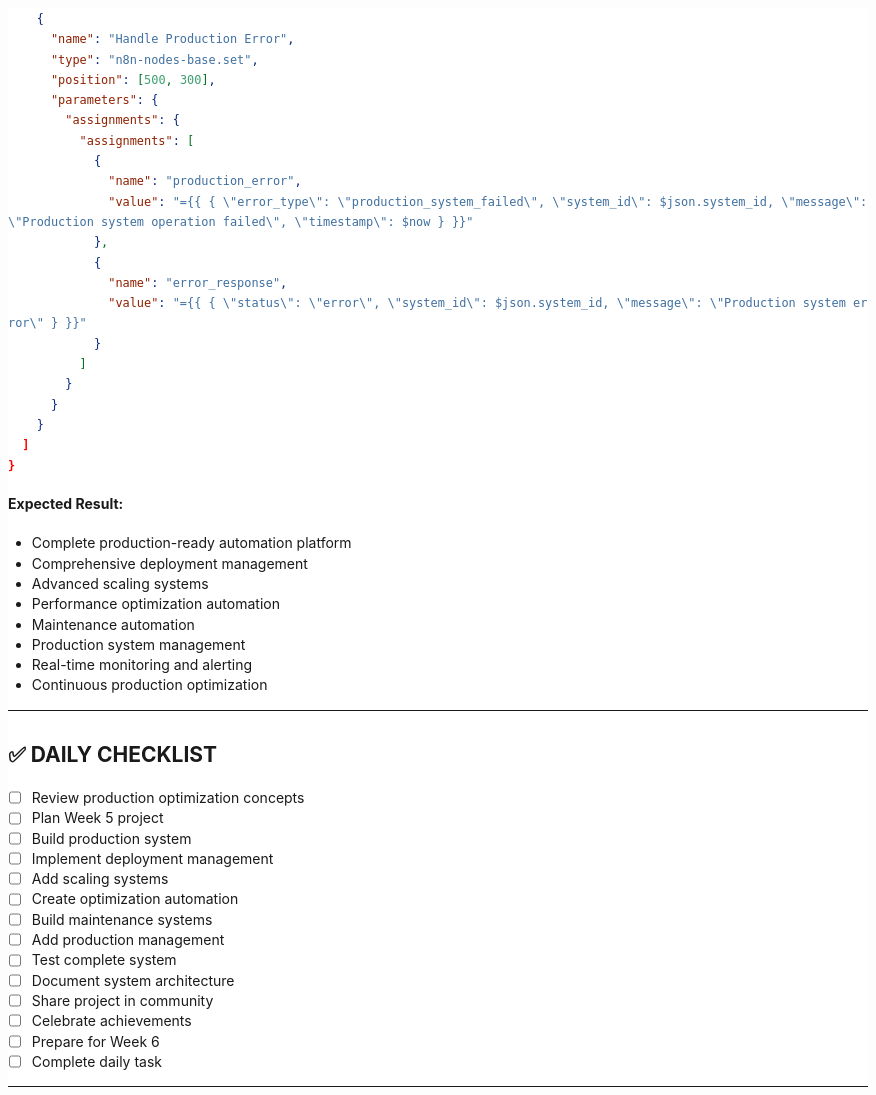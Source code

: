 ```json
    {
      "name": "Handle Production Error",
      "type": "n8n-nodes-base.set",
      "position": [500, 300],
      "parameters": {
        "assignments": {
          "assignments": [
            {
              "name": "production_error",
              "value": "={{ { \"error_type\": \"production_system_failed\", \"system_id\": $json.system_id, \"message\": \"Production system operation failed\", \"timestamp\": $now } }}"
            },
            {
              "name": "error_response",
              "value": "={{ { \"status\": \"error\", \"system_id\": $json.system_id, \"message\": \"Production system error\" } }}"
            }
          ]
        }
      }
    }
  ]
}
```

#### **Expected Result:**
- Complete production-ready automation platform
- Comprehensive deployment management
- Advanced scaling systems
- Performance optimization automation
- Maintenance automation
- Production system management
- Real-time monitoring and alerting
- Continuous production optimization

---

## ✅ DAILY CHECKLIST

- [ ] Review production optimization concepts
- [ ] Plan Week 5 project
- [ ] Build production system
- [ ] Implement deployment management
- [ ] Add scaling systems
- [ ] Create optimization automation
- [ ] Build maintenance systems
- [ ] Add production management
- [ ] Test complete system
- [ ] Document system architecture
- [ ] Share project in community
- [ ] Celebrate achievements
- [ ] Prepare for Week 6
- [ ] Complete daily task

---